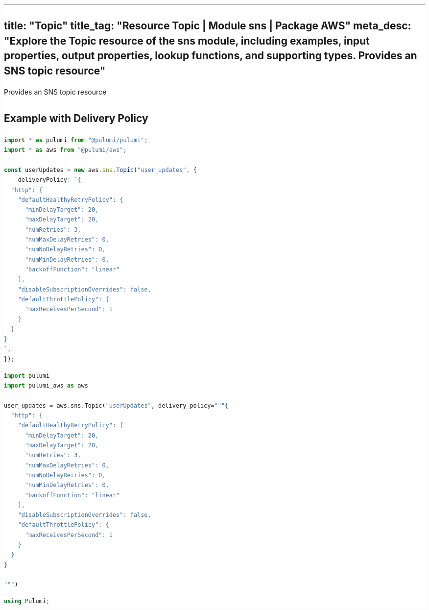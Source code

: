 
---
title: "Topic"
title_tag: "Resource Topic | Module sns | Package AWS"
meta_desc: "Explore the Topic resource of the sns module, including examples, input properties, output properties, lookup functions, and supporting types. Provides an SNS topic resource"
---






Provides an SNS topic resource
## Example with Delivery Policy

```typescript
import * as pulumi from "@pulumi/pulumi";
import * as aws from "@pulumi/aws";

const userUpdates = new aws.sns.Topic("user_updates", {
    deliveryPolicy: `{
  "http": {
    "defaultHealthyRetryPolicy": {
      "minDelayTarget": 20,
      "maxDelayTarget": 20,
      "numRetries": 3,
      "numMaxDelayRetries": 0,
      "numNoDelayRetries": 0,
      "numMinDelayRetries": 0,
      "backoffFunction": "linear"
    },
    "disableSubscriptionOverrides": false,
    "defaultThrottlePolicy": {
      "maxReceivesPerSecond": 1
    }
  }
}
`,
});
```
```python
import pulumi
import pulumi_aws as aws

user_updates = aws.sns.Topic("userUpdates", delivery_policy="""{
  "http": {
    "defaultHealthyRetryPolicy": {
      "minDelayTarget": 20,
      "maxDelayTarget": 20,
      "numRetries": 3,
      "numMaxDelayRetries": 0,
      "numNoDelayRetries": 0,
      "numMinDelayRetries": 0,
      "backoffFunction": "linear"
    },
    "disableSubscriptionOverrides": false,
    "defaultThrottlePolicy": {
      "maxReceivesPerSecond": 1
    }
  }
}

""")
```
```csharp
using Pulumi;
```